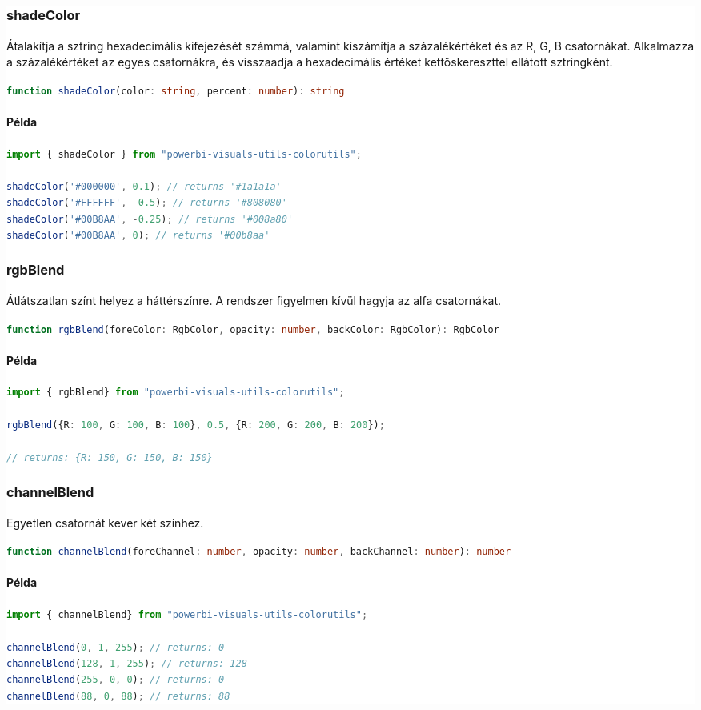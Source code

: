 ### <a name="shadecolor"></a>shadeColor
Átalakítja a sztring hexadecimális kifejezését számmá, valamint kiszámítja a százalékértéket és az R, G, B csatornákat.
Alkalmazza a százalékértéket az egyes csatornákra, és visszaadja a hexadecimális értéket kettőskereszttel ellátott sztringként.

```typescript
function shadeColor(color: string, percent: number): string
```

#### <a name="example"></a>Példa

```typescript
import { shadeColor } from "powerbi-visuals-utils-colorutils";

shadeColor('#000000', 0.1); // returns '#1a1a1a'
shadeColor('#FFFFFF', -0.5); // returns '#808080'
shadeColor('#00B8AA', -0.25); // returns '#008a80'
shadeColor('#00B8AA', 0); // returns '#00b8aa'
```

### <a name="rgbblend"></a>rgbBlend
Átlátszatlan színt helyez a háttérszínre. A rendszer figyelmen kívül hagyja az alfa csatornákat.

```typescript
function rgbBlend(foreColor: RgbColor, opacity: number, backColor: RgbColor): RgbColor
```

#### <a name="example"></a>Példa

```typescript
import { rgbBlend} from "powerbi-visuals-utils-colorutils";

rgbBlend({R: 100, G: 100, B: 100}, 0.5, {R: 200, G: 200, B: 200});

// returns: {R: 150, G: 150, B: 150}
```

### <a name="channelblend"></a>channelBlend
Egyetlen csatornát kever két színhez.

```typescript
function channelBlend(foreChannel: number, opacity: number, backChannel: number): number
```

#### <a name="example"></a>Példa

```typescript
import { channelBlend} from "powerbi-visuals-utils-colorutils";

channelBlend(0, 1, 255); // returns: 0
channelBlend(128, 1, 255); // returns: 128
channelBlend(255, 0, 0); // returns: 0
channelBlend(88, 0, 88); // returns: 88
```

